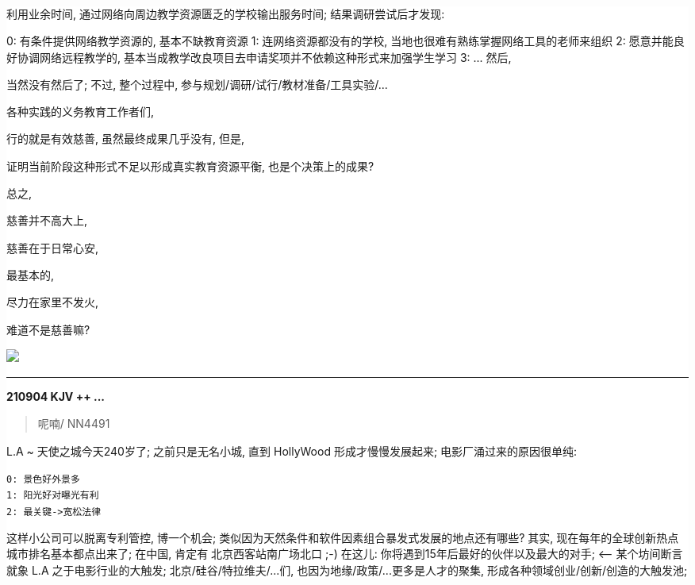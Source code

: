 利用业余时间,
通过网络向周边教学资源匮乏的学校输出服务时间;
结果调研尝试后才发现:

0: 有条件提供网络教学资源的, 基本不缺教育资源
1: 连网络资源都没有的学校, 当地也很难有熟练掌握网络工具的老师来组织
2: 愿意并能良好协调网络远程教学的, 基本当成教学改良项目去申请奖项并不依赖这种形式来加强学生学习
3: ...
然后,

当然没有然后了;
不过, 
整个过程中,
参与规划/调研/试行/教材准备/工具实验/...

各种实践的义务教育工作者们,

行的就是有效慈善,
虽然最终成果几乎没有,
但是,

证明当前阶段这种形式不足以形成真实教育资源平衡,
也是个决策上的成果?

总之,

慈善并不高大上,

​慈善在于日常心安,

最基本的,

尽力在家里不发火,

难道不是慈善嘛?







![](https://ipic.zoomquiet.top/2021-09-04-zq42-today-card-2109.005.jpeg)



---------------------------------------------------
**210904 KJV ++ ...**

> 呢喃/ NN4491

L.A ~ 天使之城今天240岁了;
之前只是无名小城,
直到 HollyWood 形成才慢慢发展起来;
电影厂涌过来的原因很单纯:

    0: 景色好外景多
    1: 阳光好对曝光有利
    2: 最关键->宽松法律

这样小公司可以脱离专利管控,
博一个机会;
类似因为天然条件和软件因素组合暴发式发展的地点还有哪些?
其实,
现在每年的全球创新热点城市排名基本都点出来了;
在中国,
肯定有 北京西客站南广场北口 ;-)
在这儿:
你将遇到15年后最好的伙伴以及最大的对手;
<-- 某个坊间断言
就象 L.A 之于电影行业的大触发;
北京/硅谷/特拉维夫/...们,
也因为地缘/政策/...更多是人才的聚集,
形成各种领域创业/创新/创造的大触发池;